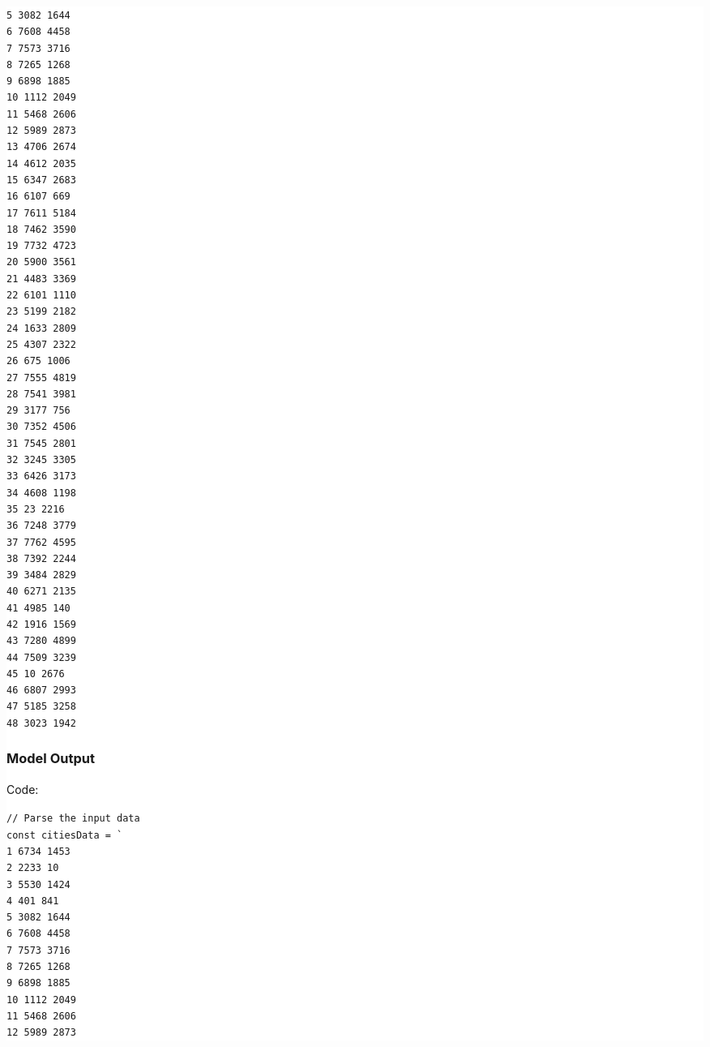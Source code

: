 ```
5 3082 1644
6 7608 4458
7 7573 3716
8 7265 1268
9 6898 1885
10 1112 2049
11 5468 2606
12 5989 2873
13 4706 2674
14 4612 2035
15 6347 2683
16 6107 669
17 7611 5184
18 7462 3590
19 7732 4723
20 5900 3561
21 4483 3369
22 6101 1110
23 5199 2182
24 1633 2809
25 4307 2322
26 675 1006
27 7555 4819
28 7541 3981
29 3177 756
30 7352 4506
31 7545 2801
32 3245 3305
33 6426 3173
34 4608 1198
35 23 2216
36 7248 3779
37 7762 4595
38 7392 2244
39 3484 2829
40 6271 2135
41 4985 140
42 1916 1569
43 7280 4899
44 7509 3239
45 10 2676
46 6807 2993
47 5185 3258
48 3023 1942
```
### Model Output
Code:
```
// Parse the input data
const citiesData = `
1 6734 1453
2 2233 10
3 5530 1424
4 401 841
5 3082 1644
6 7608 4458
7 7573 3716
8 7265 1268
9 6898 1885
10 1112 2049
11 5468 2606
12 5989 2873
```